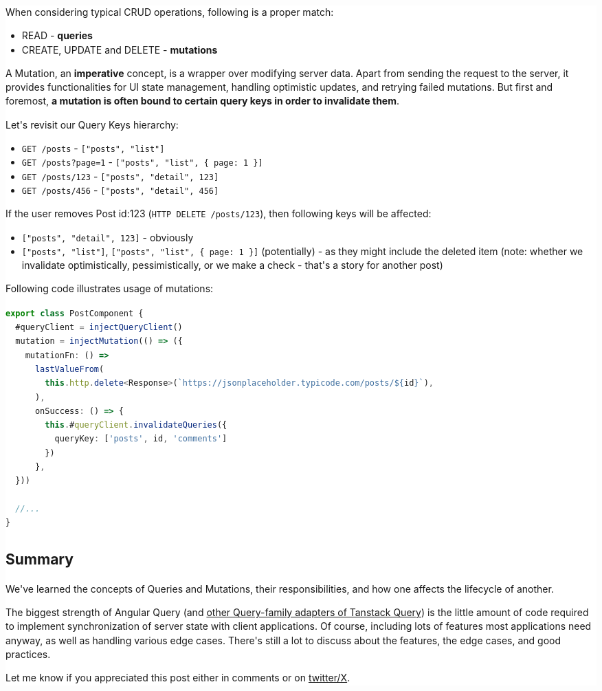 When considering typical CRUD operations, following is a proper match:
- READ - **queries**
- CREATE, UPDATE and DELETE - **mutations**

A Mutation, an **imperative** concept, is a wrapper over modifying server data. Apart from sending the request to the server, it provides functionalities for UI state management, handling optimistic updates, and retrying failed mutations. But first and foremost, **a mutation is often bound to certain query keys in order to invalidate them**.

Let's revisit our Query Keys hierarchy:
- `GET /posts` - `["posts", "list"]`
- `GET /posts?page=1` - `["posts", "list", { page: 1 }]`
- `GET /posts/123` - `["posts", "detail", 123]`
- `GET /posts/456` - `["posts", "detail", 456]`

If the user removes Post id:123 (`HTTP DELETE /posts/123`), then following keys will be affected:
- `["posts", "detail", 123]` - obviously
- `["posts", "list"]`, `["posts", "list", { page: 1 }]` (potentially) - as they might include the deleted item (note: whether we invalidate optimistically, pessimistically, or we make a check - that's a story for another post)

Following code illustrates usage of mutations:

```ts
export class PostComponent {
  #queryClient = injectQueryClient()
  mutation = injectMutation(() => ({
    mutationFn: () =>
      lastValueFrom(
        this.http.delete<Response>(`https://jsonplaceholder.typicode.com/posts/${id}`),
      ),
      onSuccess: () => {
        this.#queryClient.invalidateQueries({
          queryKey: ['posts', id, 'comments']
        })
      },
  }))

  //...
}
```

## Summary

We've learned the concepts of Queries and Mutations, their responsibilities, and how one affects the lifecycle of another.

The biggest strength of Angular Query (and [other Query-family adapters of Tanstack Query](https://tanstack.com/query/latest)) is the little amount of code required to implement synchronization of server state with client applications. Of course, including lots of features most applications need anyway, as well as handling various edge cases. There's still a lot to discuss about the features, the edge cases, and good practices.

Let me know if you appreciated this post either in comments or on [twitter/X](https://twitter.com/tomasz_ducin).